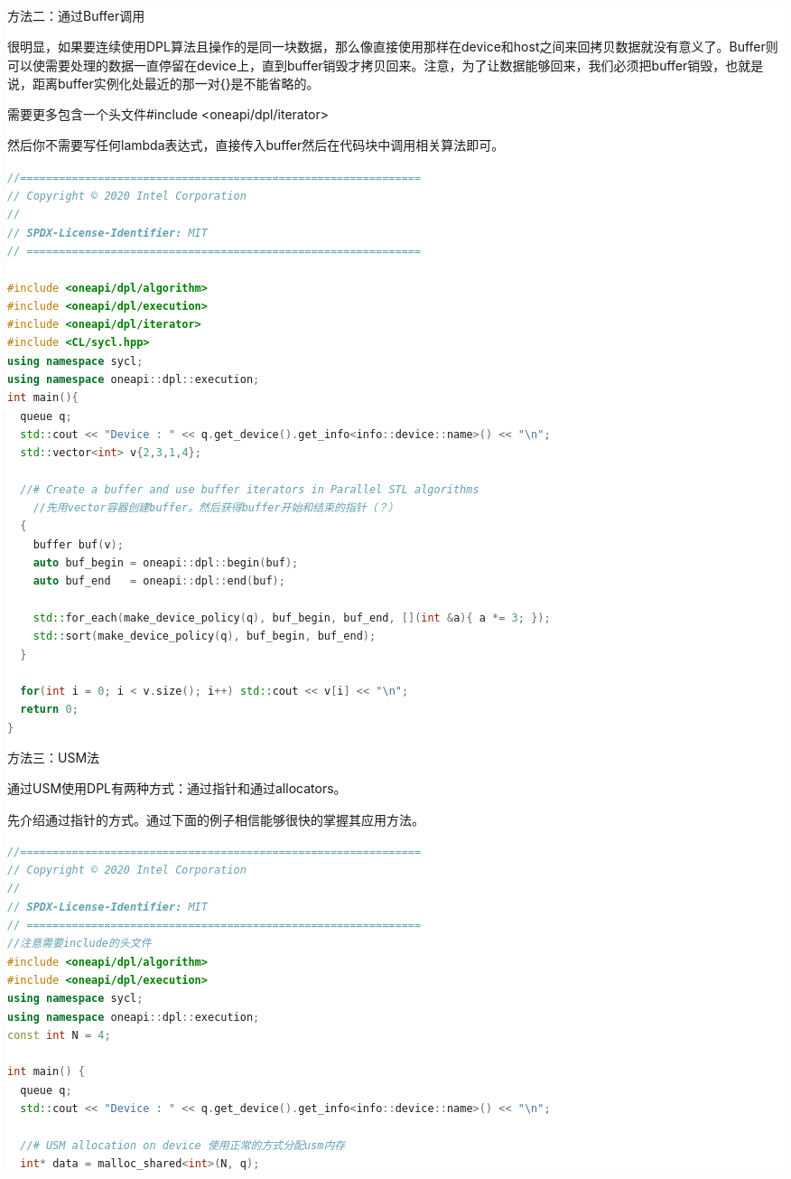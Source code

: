 方法二：通过Buffer调用

很明显，如果要连续使用DPL算法且操作的是同一块数据，那么像直接使用那样在device和host之间来回拷贝数据就没有意义了。Buffer则可以使需要处理的数据一直停留在device上，直到buffer销毁才拷贝回来。注意，为了让数据能够回来，我们必须把buffer销毁，也就是说，距离buffer实例化处最近的那一对{}是不能省略的。

需要更多包含一个头文件#include <oneapi/dpl/iterator>

然后你不需要写任何lambda表达式，直接传入buffer然后在代码块中调用相关算法即可。

```c++
//==============================================================
// Copyright © 2020 Intel Corporation
//
// SPDX-License-Identifier: MIT
// =============================================================

#include <oneapi/dpl/algorithm>
#include <oneapi/dpl/execution>
#include <oneapi/dpl/iterator>
#include <CL/sycl.hpp>
using namespace sycl;
using namespace oneapi::dpl::execution;
int main(){
  queue q;
  std::cout << "Device : " << q.get_device().get_info<info::device::name>() << "\n";
  std::vector<int> v{2,3,1,4};
    
  //# Create a buffer and use buffer iterators in Parallel STL algorithms
    //先用vector容器创建buffer。然后获得buffer开始和结束的指针（？）
  {
    buffer buf(v);
    auto buf_begin = oneapi::dpl::begin(buf);
    auto buf_end   = oneapi::dpl::end(buf);

    std::for_each(make_device_policy(q), buf_begin, buf_end, [](int &a){ a *= 3; });
    std::sort(make_device_policy(q), buf_begin, buf_end);
  }
    
  for(int i = 0; i < v.size(); i++) std::cout << v[i] << "\n";
  return 0;
}
```

方法三：USM法

通过USM使用DPL有两种方式：通过指针和通过allocators。

先介绍通过指针的方式。通过下面的例子相信能够很快的掌握其应用方法。

```c++
//==============================================================
// Copyright © 2020 Intel Corporation
//
// SPDX-License-Identifier: MIT
// =============================================================
//注意需要include的头文件
#include <oneapi/dpl/algorithm>
#include <oneapi/dpl/execution>
using namespace sycl;
using namespace oneapi::dpl::execution;
const int N = 4;

int main() {
  queue q;
  std::cout << "Device : " << q.get_device().get_info<info::device::name>() << "\n";
    
  //# USM allocation on device 使用正常的方式分配usm内存
  int* data = malloc_shared<int>(N, q);
```